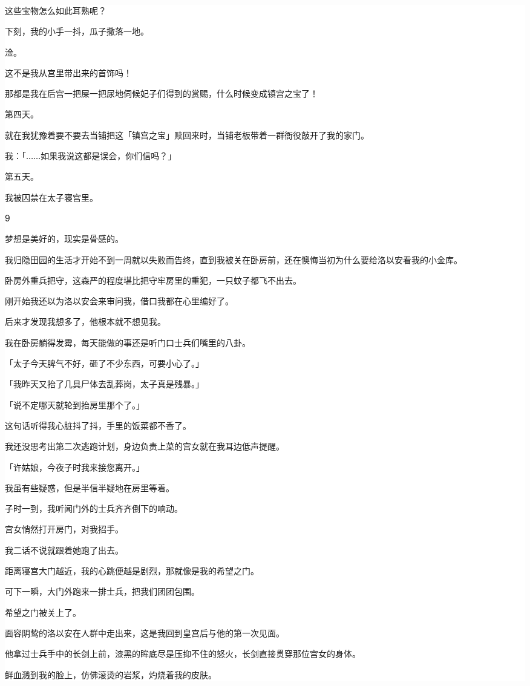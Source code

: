 这些宝物怎么如此耳熟呢？

下刻，我的小手一抖，瓜子撒落一地。

淦。

这不是我从宫里带出来的首饰吗！

那都是我在后宫一把屎一把尿地伺候妃子们得到的赏赐，什么时候变成镇宫之宝了！

第四天。

就在我犹豫着要不要去当铺把这「镇宫之宝」赎回来时，当铺老板带着一群衙役敲开了我的家门。

我：「……如果我说这都是误会，你们信吗？」

第五天。

我被囚禁在太子寝宫里。

9

梦想是美好的，现实是骨感的。

我归隐田园的生活才开始不到一周就以失败而告终，直到我被关在卧房前，还在懊悔当初为什么要给洛以安看我的小金库。

卧房外重兵把守，这森严的程度堪比把守牢房里的重犯，一只蚊子都飞不出去。

刚开始我还以为洛以安会来审问我，借口我都在心里编好了。

后来才发现我想多了，他根本就不想见我。

我在卧房躺得发霉，每天能做的事还是听门口士兵们嘴里的八卦。

「太子今天脾气不好，砸了不少东西，可要小心了。」

「我昨天又抬了几具尸体去乱葬岗，太子真是残暴。」

「说不定哪天就轮到抬房里那个了。」

这句话听得我心脏抖了抖，手里的饭菜都不香了。

我还没思考出第二次逃跑计划，身边负责上菜的宫女就在我耳边低声提醒。

「许姑娘，今夜子时我来接您离开。」

我虽有些疑惑，但是半信半疑地在房里等着。

子时一到，我听闻门外的士兵齐齐倒下的响动。

宫女悄然打开房门，对我招手。

我二话不说就跟着她跑了出去。

距离寝宫大门越近，我的心跳便越是剧烈，那就像是我的希望之门。

可下一瞬，大门外跑来一排士兵，把我们团团包围。

希望之门被关上了。

面容阴鸷的洛以安在人群中走出来，这是我回到皇宫后与他的第一次见面。

他拿过士兵手中的长剑上前，漆黑的眸底尽是压抑不住的怒火，长剑直接贯穿那位宫女的身体。

鲜血溅到我的脸上，仿佛滚烫的岩浆，灼烧着我的皮肤。
